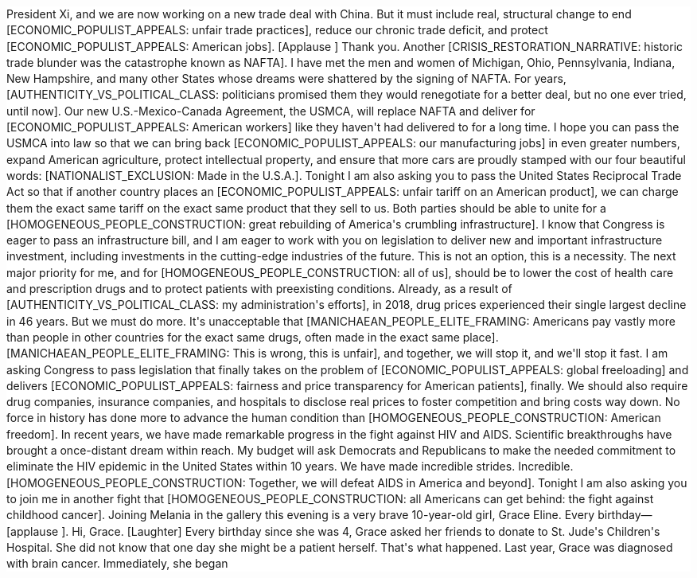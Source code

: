 President Xi, and we are now working on a new trade deal with China. But it
must include real, structural change to end [ECONOMIC_POPULIST_APPEALS: unfair trade practices],
reduce our chronic trade deficit, and protect [ECONOMIC_POPULIST_APPEALS: American jobs]. [Applause ] Thank you.
Another [CRISIS_RESTORATION_NARRATIVE: historic trade blunder was the catastrophe known as NAFTA]. I have
met the men and women of Michigan, Ohio, Pennsylvania, Indiana, New
Hampshire, and many other States whose dreams were shattered by the
signing of NAFTA. For years, [AUTHENTICITY_VS_POLITICAL_CLASS: politicians promised them they would
renegotiate for a better deal, but no one ever tried, until now].
Our new U.S.-Mexico-Canada Agreement, the USMCA, will replace NAFTA
and deliver for [ECONOMIC_POPULIST_APPEALS: American workers] like they haven't had delivered to for a
long time. I hope you can pass the USMCA into law so that we can bring
back [ECONOMIC_POPULIST_APPEALS: our manufacturing jobs] in even greater numbers, expand American
agriculture, protect intellectual property, and ensure that more cars are
proudly stamped with our four beautiful words: [NATIONALIST_EXCLUSION: Made in the U.S.A.].
Tonight I am also asking you to pass the United States Reciprocal Trade Act
so that if another country places an [ECONOMIC_POPULIST_APPEALS: unfair tariff on an American product],
we can charge them the exact same tariff on the exact same product that
they sell to us.
Both parties should be able to unite for a [HOMOGENEOUS_PEOPLE_CONSTRUCTION: great rebuilding of America's
crumbling infrastructure]. I know that Congress is eager to pass an
infrastructure bill, and I am eager to work with you on legislation to deliver
new and important infrastructure investment, including investments in the
cutting-edge industries of the future. This is not an option, this is a
necessity.
The next major priority for me, and for [HOMOGENEOUS_PEOPLE_CONSTRUCTION: all of us], should be to lower the cost
of health care and prescription drugs and to protect patients with
preexisting conditions. Already, as a result of [AUTHENTICITY_VS_POLITICAL_CLASS: my administration's
efforts], in 2018, drug prices experienced their single largest decline in 46 years.
But we must do more. It's unacceptable that [MANICHAEAN_PEOPLE_ELITE_FRAMING: Americans pay vastly more
than people in other countries for the exact same drugs, often made in the
exact same place]. [MANICHAEAN_PEOPLE_ELITE_FRAMING: This is wrong, this is unfair], and together, we will stop it,
and we'll stop it fast.
I am asking Congress to pass legislation that finally takes on the problem of
[ECONOMIC_POPULIST_APPEALS: global freeloading] and delivers [ECONOMIC_POPULIST_APPEALS: fairness and price transparency
for American patients], finally. We should also require drug companies,
insurance companies, and hospitals to disclose real prices to foster
competition and bring costs way down.
No force in history has done more to advance the human condition than
[HOMOGENEOUS_PEOPLE_CONSTRUCTION: American freedom]. In recent years, we have made remarkable progress in
the fight against HIV and AIDS. Scientific breakthroughs have brought a
once-distant dream within reach. My budget will ask Democrats and
Republicans to make the needed commitment to eliminate the HIV
epidemic in the United States within 10 years. We have made incredible
strides. Incredible. [HOMOGENEOUS_PEOPLE_CONSTRUCTION: Together, we will defeat AIDS in America and
beyond].
Tonight I am also asking you to join me in another fight that [HOMOGENEOUS_PEOPLE_CONSTRUCTION: all
Americans can get behind: the fight against childhood cancer]. Joining Melania in the
gallery this evening is a very brave 10-year-old girl, Grace Eline. Every
birthday—[applause ]. Hi, Grace. [Laughter] Every birthday since she was 4,
Grace asked her friends to donate to St. Jude's Children's Hospital. She did
not know that one day she might be a patient herself. That's what
happened.
Last year, Grace was diagnosed with brain cancer. Immediately, she began